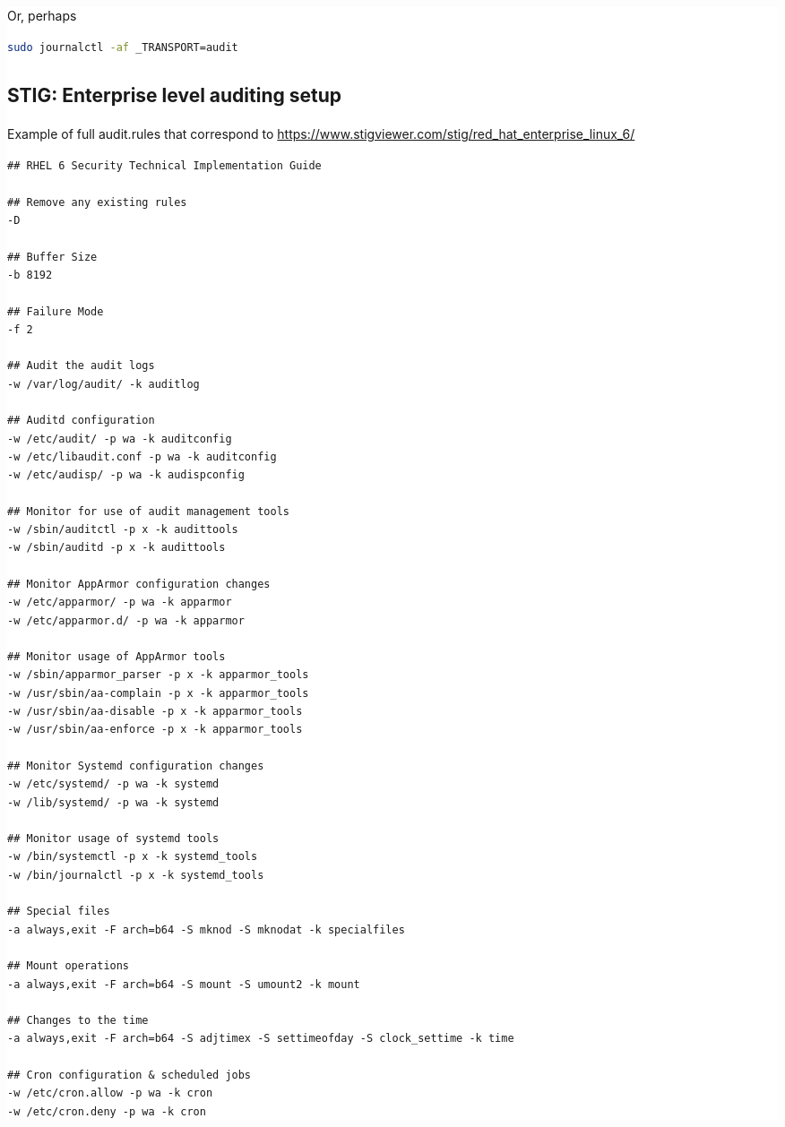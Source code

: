 Or, perhaps

```bash
sudo journalctl -af _TRANSPORT=audit
```

STIG: Enterprise level auditing setup
-------------------------------------

Example of full audit.rules that correspond to
https://www.stigviewer.com/stig/red_hat_enterprise_linux_6/

```
## RHEL 6 Security Technical Implementation Guide

## Remove any existing rules
-D

## Buffer Size
-b 8192

## Failure Mode
-f 2

## Audit the audit logs
-w /var/log/audit/ -k auditlog

## Auditd configuration
-w /etc/audit/ -p wa -k auditconfig
-w /etc/libaudit.conf -p wa -k auditconfig
-w /etc/audisp/ -p wa -k audispconfig

## Monitor for use of audit management tools
-w /sbin/auditctl -p x -k audittools
-w /sbin/auditd -p x -k audittools

## Monitor AppArmor configuration changes
-w /etc/apparmor/ -p wa -k apparmor
-w /etc/apparmor.d/ -p wa -k apparmor

## Monitor usage of AppArmor tools
-w /sbin/apparmor_parser -p x -k apparmor_tools
-w /usr/sbin/aa-complain -p x -k apparmor_tools
-w /usr/sbin/aa-disable -p x -k apparmor_tools
-w /usr/sbin/aa-enforce -p x -k apparmor_tools

## Monitor Systemd configuration changes
-w /etc/systemd/ -p wa -k systemd
-w /lib/systemd/ -p wa -k systemd

## Monitor usage of systemd tools
-w /bin/systemctl -p x -k systemd_tools
-w /bin/journalctl -p x -k systemd_tools

## Special files
-a always,exit -F arch=b64 -S mknod -S mknodat -k specialfiles

## Mount operations
-a always,exit -F arch=b64 -S mount -S umount2 -k mount

## Changes to the time
-a always,exit -F arch=b64 -S adjtimex -S settimeofday -S clock_settime -k time

## Cron configuration & scheduled jobs
-w /etc/cron.allow -p wa -k cron
-w /etc/cron.deny -p wa -k cron
```